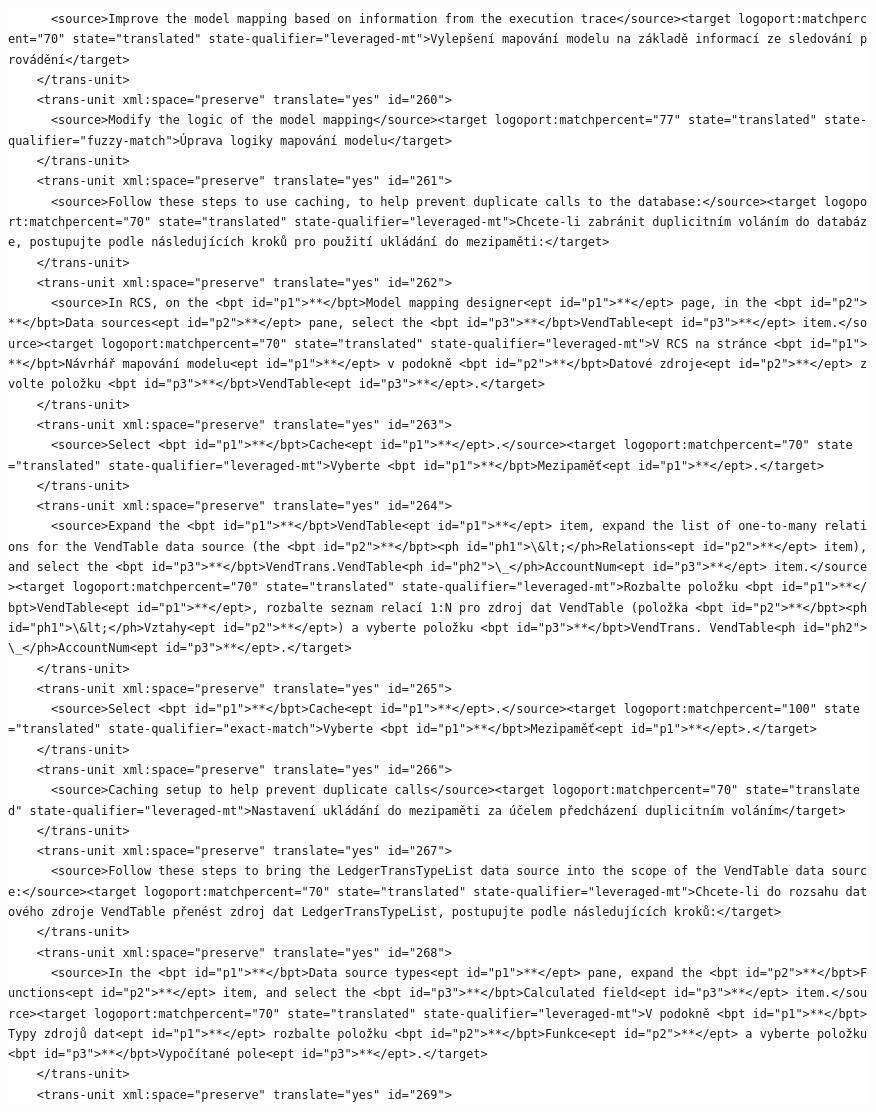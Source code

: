           <source>Improve the model mapping based on information from the execution trace</source><target logoport:matchpercent="70" state="translated" state-qualifier="leveraged-mt">Vylepšení mapování modelu na základě informací ze sledování provádění</target>
        </trans-unit>
        <trans-unit xml:space="preserve" translate="yes" id="260">
          <source>Modify the logic of the model mapping</source><target logoport:matchpercent="77" state="translated" state-qualifier="fuzzy-match">Úprava logiky mapování modelu</target>
        </trans-unit>
        <trans-unit xml:space="preserve" translate="yes" id="261">
          <source>Follow these steps to use caching, to help prevent duplicate calls to the database:</source><target logoport:matchpercent="70" state="translated" state-qualifier="leveraged-mt">Chcete-li zabránit duplicitním voláním do databáze, postupujte podle následujících kroků pro použití ukládání do mezipaměti:</target>
        </trans-unit>
        <trans-unit xml:space="preserve" translate="yes" id="262">
          <source>In RCS, on the <bpt id="p1">**</bpt>Model mapping designer<ept id="p1">**</ept> page, in the <bpt id="p2">**</bpt>Data sources<ept id="p2">**</ept> pane, select the <bpt id="p3">**</bpt>VendTable<ept id="p3">**</ept> item.</source><target logoport:matchpercent="70" state="translated" state-qualifier="leveraged-mt">V RCS na stránce <bpt id="p1">**</bpt>Návrhář mapování modelu<ept id="p1">**</ept> v podokně <bpt id="p2">**</bpt>Datové zdroje<ept id="p2">**</ept> zvolte položku <bpt id="p3">**</bpt>VendTable<ept id="p3">**</ept>.</target>
        </trans-unit>
        <trans-unit xml:space="preserve" translate="yes" id="263">
          <source>Select <bpt id="p1">**</bpt>Cache<ept id="p1">**</ept>.</source><target logoport:matchpercent="70" state="translated" state-qualifier="leveraged-mt">Vyberte <bpt id="p1">**</bpt>Mezipaměť<ept id="p1">**</ept>.</target>
        </trans-unit>
        <trans-unit xml:space="preserve" translate="yes" id="264">
          <source>Expand the <bpt id="p1">**</bpt>VendTable<ept id="p1">**</ept> item, expand the list of one-to-many relations for the VendTable data source (the <bpt id="p2">**</bpt><ph id="ph1">\&lt;</ph>Relations<ept id="p2">**</ept> item), and select the <bpt id="p3">**</bpt>VendTrans.VendTable<ph id="ph2">\_</ph>AccountNum<ept id="p3">**</ept> item.</source><target logoport:matchpercent="70" state="translated" state-qualifier="leveraged-mt">Rozbalte položku <bpt id="p1">**</bpt>VendTable<ept id="p1">**</ept>, rozbalte seznam relací 1:N pro zdroj dat VendTable (položka <bpt id="p2">**</bpt><ph id="ph1">\&lt;</ph>Vztahy<ept id="p2">**</ept>) a vyberte položku <bpt id="p3">**</bpt>VendTrans. VendTable<ph id="ph2">\_</ph>AccountNum<ept id="p3">**</ept>.</target>
        </trans-unit>
        <trans-unit xml:space="preserve" translate="yes" id="265">
          <source>Select <bpt id="p1">**</bpt>Cache<ept id="p1">**</ept>.</source><target logoport:matchpercent="100" state="translated" state-qualifier="exact-match">Vyberte <bpt id="p1">**</bpt>Mezipaměť<ept id="p1">**</ept>.</target>
        </trans-unit>
        <trans-unit xml:space="preserve" translate="yes" id="266">
          <source>Caching setup to help prevent duplicate calls</source><target logoport:matchpercent="70" state="translated" state-qualifier="leveraged-mt">Nastavení ukládání do mezipaměti za účelem předcházení duplicitním voláním</target>
        </trans-unit>
        <trans-unit xml:space="preserve" translate="yes" id="267">
          <source>Follow these steps to bring the LedgerTransTypeList data source into the scope of the VendTable data source:</source><target logoport:matchpercent="70" state="translated" state-qualifier="leveraged-mt">Chcete-li do rozsahu datového zdroje VendTable přenést zdroj dat LedgerTransTypeList, postupujte podle následujících kroků:</target>
        </trans-unit>
        <trans-unit xml:space="preserve" translate="yes" id="268">
          <source>In the <bpt id="p1">**</bpt>Data source types<ept id="p1">**</ept> pane, expand the <bpt id="p2">**</bpt>Functions<ept id="p2">**</ept> item, and select the <bpt id="p3">**</bpt>Calculated field<ept id="p3">**</ept> item.</source><target logoport:matchpercent="70" state="translated" state-qualifier="leveraged-mt">V podokně <bpt id="p1">**</bpt>Typy zdrojů dat<ept id="p1">**</ept> rozbalte položku <bpt id="p2">**</bpt>Funkce<ept id="p2">**</ept> a vyberte položku <bpt id="p3">**</bpt>Vypočítané pole<ept id="p3">**</ept>.</target>
        </trans-unit>
        <trans-unit xml:space="preserve" translate="yes" id="269">